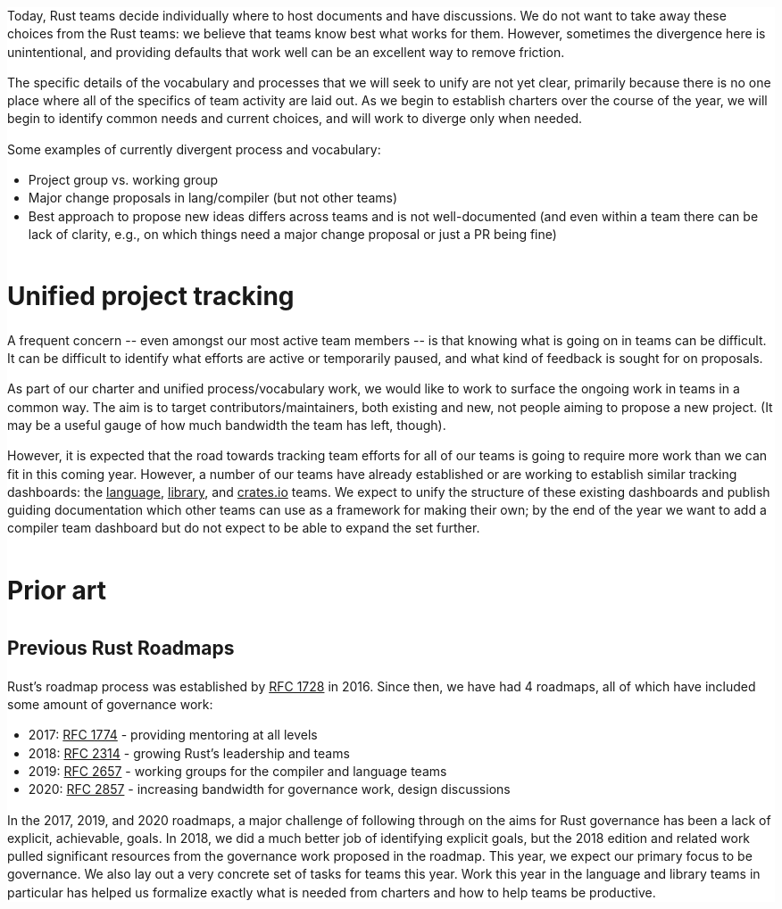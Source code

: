 Today, Rust teams decide individually where to host documents and have discussions. We do not want to take away these choices from the Rust teams: we believe that teams know best what works for them. However, sometimes the divergence here is unintentional, and providing defaults that work well can be an excellent way to remove friction.

The specific details of the vocabulary and processes that we will seek to unify are not yet clear, primarily because there is no one place where all of the specifics of team activity are laid out. As we begin to establish charters over the course of the year, we will begin to identify common needs and current choices, and will work to diverge only when needed.

Some examples of currently divergent process and vocabulary:

* Project group vs. working group
* Major change proposals in lang/compiler (but not other teams)
* Best approach to propose new ideas differs across teams and is not
  well-documented (and even within a team there can be lack of clarity, e.g., on
  which things need a major change proposal or just a PR being fine)

# Unified project tracking

A frequent concern -- even amongst our most active team members -- is that knowing what is going on in teams can be difficult. It can be difficult to identify what efforts are active or temporarily paused, and what kind of feedback is sought for on proposals.

As part of our charter and unified process/vocabulary work, we would like to work to surface the ongoing work in teams in a common way. The aim is to target contributors/maintainers, both existing and new, not people aiming to propose a new project. (It may be a useful gauge of how much bandwidth the team has left, though).

However, it is expected that the road towards tracking team efforts for all of our teams is going to require more work than we can fit in this coming year. However, a number of our teams have already established or are working to establish similar tracking dashboards: the [language][lang-board], [library][libs-board], and [crates.io][crates-board] teams. We expect to unify the structure of these existing dashboards and publish guiding documentation which other teams can use as a framework for making their own; by the end of the year we want to add a compiler team dashboard but do not expect to be able to expand the set further.

[lang-board]: https://github.com/rust-lang/lang-team/projects/2
[libs-board]: https://github.com/rust-lang/libs-team/projects/2
[crates-board]: https://github.com/rust-lang/crates.io/projects/2

# Prior art
[prior-art]: #prior-art

## Previous Rust Roadmaps

Rust’s roadmap process was established by [RFC 1728] in 2016. Since then, we have had 4 roadmaps, all of which have included some amount of governance work:

* 2017: [RFC 1774] - providing mentoring at all levels
* 2018: [RFC 2314] - growing Rust’s leadership and teams
* 2019: [RFC 2657] - working groups for the compiler and language teams
* 2020: [RFC 2857] - increasing bandwidth for governance work, design discussions

In the 2017, 2019, and 2020 roadmaps, a major challenge of following through on the aims for Rust governance has been a lack of explicit, achievable, goals. In 2018, we did a much better job of identifying explicit goals, but the 2018 edition and related work pulled significant resources from the governance work proposed in the roadmap. This year, we expect our primary focus to be governance. We also lay out a very concrete set of tasks for teams this year. Work this year in the language and library teams in particular has helped us formalize exactly what is needed from charters and how to help teams be productive.


[summary]: #summary
[motivation]: #motivation
[explanation]: #explanation
[RFC 1728]: https://rust-lang.github.io/rfcs/1728-north-star.html
[RFC 1774]: https://rust-lang.github.io/rfcs/1774-roadmap-2017.html
[RFC 2314]: https://rust-lang.github.io/rfcs/2314-roadmap-2018.html
[RFC 2657]: https://rust-lang.github.io/rfcs/2657-roadmap-2019.html
[RFC 2857]: https://rust-lang.github.io/rfcs/2857-roadmap-2020.html
[drawbacks]: #drawbacks
[unresolved-questions]: #unresolved-questions